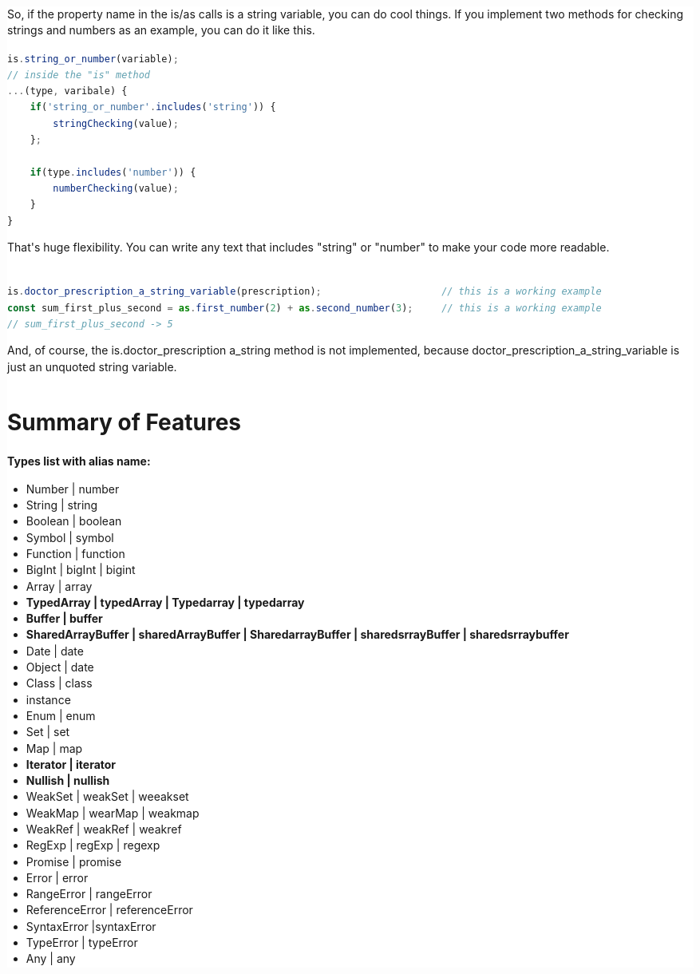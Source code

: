 So, if the property name in the is/as calls is a string variable, you can do cool things. If you implement two methods for checking strings and numbers as an example, you can do it like this.
```javascript
is.string_or_number(variable);
// inside the "is" method
...(type, varibale) {
    if('string_or_number'.includes('string')) {
        stringChecking(value);
    };
    
    if(type.includes('number')) {
        numberChecking(value);
    } 
}
```
That's huge flexibility. You can write any text that includes "string" or "number" to make your code more readable.
```javascript

is.doctor_prescription_a_string_variable(prescription);                     // this is a working example
const sum_first_plus_second = as.first_number(2) + as.second_number(3);     // this is a working example
// sum_first_plus_second -> 5
```
And, of course, the is.doctor_prescription a_string method is not implemented, because doctor_prescription_a_string_variable is just an unquoted string variable.

# Summary of Features 
**Types list with alias name:** 
- Number | number 
- String | string
- Boolean | boolean
- Symbol  | symbol
- Function | function
- BigInt | bigInt | bigint
- Array | array
- **TypedArray | typedArray | Typedarray | typedarray**
- **Buffer | buffer**
- **SharedArrayBuffer | sharedArrayBuffer | SharedarrayBuffer | sharedsrrayBuffer | sharedsrraybuffer**
- Date | date
- Object | date
- Class | class
- instance
- Enum | enum
- Set | set
- Map | map
- **Iterator | iterator**
- **Nullish | nullish**
- WeakSet | weakSet | weeakset
- WeakMap | wearMap | weakmap 
- WeakRef | weakRef | weakref
- RegExp | regExp | regexp
- Promise | promise
- Error | error
- RangeError | rangeError
- ReferenceError | referenceError
- SyntaxError |syntaxError
- TypeError | typeError
- Any | any
